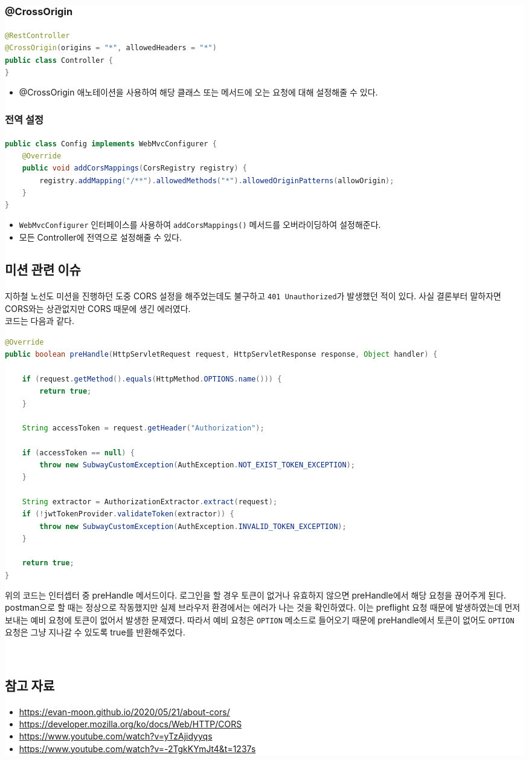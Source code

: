 ### @CrossOrigin
```java
@RestController
@CrossOrigin(origins = "*", allowedHeaders = "*")
public class Controller {
}
```
- @CrossOrigin 애노테이션을 사용하여 해당 클래스 또는 메서드에 오는 요청에 대해 설정해줄 수 있다.

### 전역 설정
```java
public class Config implements WebMvcConfigurer {
    @Override
    public void addCorsMappings(CorsRegistry registry) {
        registry.addMapping("/**").allowedMethods("*").allowedOriginPatterns(allowOrigin);
    }
}
```
- `WebMvcConfigurer` 인터페이스를 사용하여 `addCorsMappings()` 메서드를 오버라이딩하여 설정해준다.
- 모든 Controller에 전역으로 설정해줄 수 있다.

## 미션 관련 이슈

지하철 노선도 미션을 진행하던 도중 CORS 설정을 해주었는데도 불구하고 `401 Unauthorized`가 발생했던 적이 있다. 사실 결론부터 말하자면 CORS와는 상관없지만 CORS 때문에 생긴 에러였다.  
코드는 다음과 같다.
```java
@Override
public boolean preHandle(HttpServletRequest request, HttpServletResponse response, Object handler) {

    if (request.getMethod().equals(HttpMethod.OPTIONS.name())) {
        return true;
    }

    String accessToken = request.getHeader("Authorization");

    if (accessToken == null) {
        throw new SubwayCustomException(AuthException.NOT_EXIST_TOKEN_EXCEPTION);
    }

    String extractor = AuthorizationExtractor.extract(request);
    if (!jwtTokenProvider.validateToken(extractor)) {
        throw new SubwayCustomException(AuthException.INVALID_TOKEN_EXCEPTION);
    }

    return true;
}
```
위의 코드는 인터셉터 중 preHandle 메서드이다. 로그인을 할 경우 토큰이 없거나 유효하지 않으면 preHandle에서 해당 요청을 끊어주게 된다.  
postman으로 할 때는 정상으로 작동했지만 실제 브라우저 환경에서는 에러가 나는 것을 확인하였다. 이는 preflight 요청 때문에 발생하였는데 먼저 보내는 예비 요청에 토큰이 없어서 발생한 문제였다. 따라서 예비 요청은 `OPTION` 메소드로 들어오기 때문에 preHandle에서 토큰이 없어도 `OPTION` 요청은 그냥 지나갈 수 있도록 true를 반환해주었다.

<br>

## 참고 자료
- https://evan-moon.github.io/2020/05/21/about-cors/
- https://developer.mozilla.org/ko/docs/Web/HTTP/CORS
- https://www.youtube.com/watch?v=yTzAjidyyqs
- https://www.youtube.com/watch?v=-2TgkKYmJt4&t=1237s
